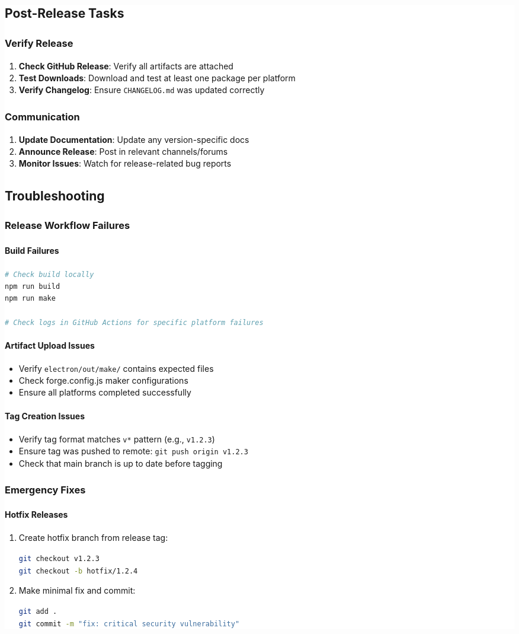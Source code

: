 ## Post-Release Tasks

### Verify Release

1. **Check GitHub Release**: Verify all artifacts are attached
2. **Test Downloads**: Download and test at least one package per platform
3. **Verify Changelog**: Ensure `CHANGELOG.md` was updated correctly

### Communication

1. **Update Documentation**: Update any version-specific docs
2. **Announce Release**: Post in relevant channels/forums
3. **Monitor Issues**: Watch for release-related bug reports

## Troubleshooting

### Release Workflow Failures

#### Build Failures
```bash
# Check build locally
npm run build
npm run make

# Check logs in GitHub Actions for specific platform failures
```

#### Artifact Upload Issues
- Verify `electron/out/make/` contains expected files
- Check forge.config.js maker configurations
- Ensure all platforms completed successfully

#### Tag Creation Issues
- Verify tag format matches `v*` pattern (e.g., `v1.2.3`)
- Ensure tag was pushed to remote: `git push origin v1.2.3`
- Check that main branch is up to date before tagging

### Emergency Fixes

#### Hotfix Releases
1. Create hotfix branch from release tag:
   ```bash
   git checkout v1.2.3
   git checkout -b hotfix/1.2.4
   ```

2. Make minimal fix and commit:
   ```bash
   git add .
   git commit -m "fix: critical security vulnerability"
   ```
